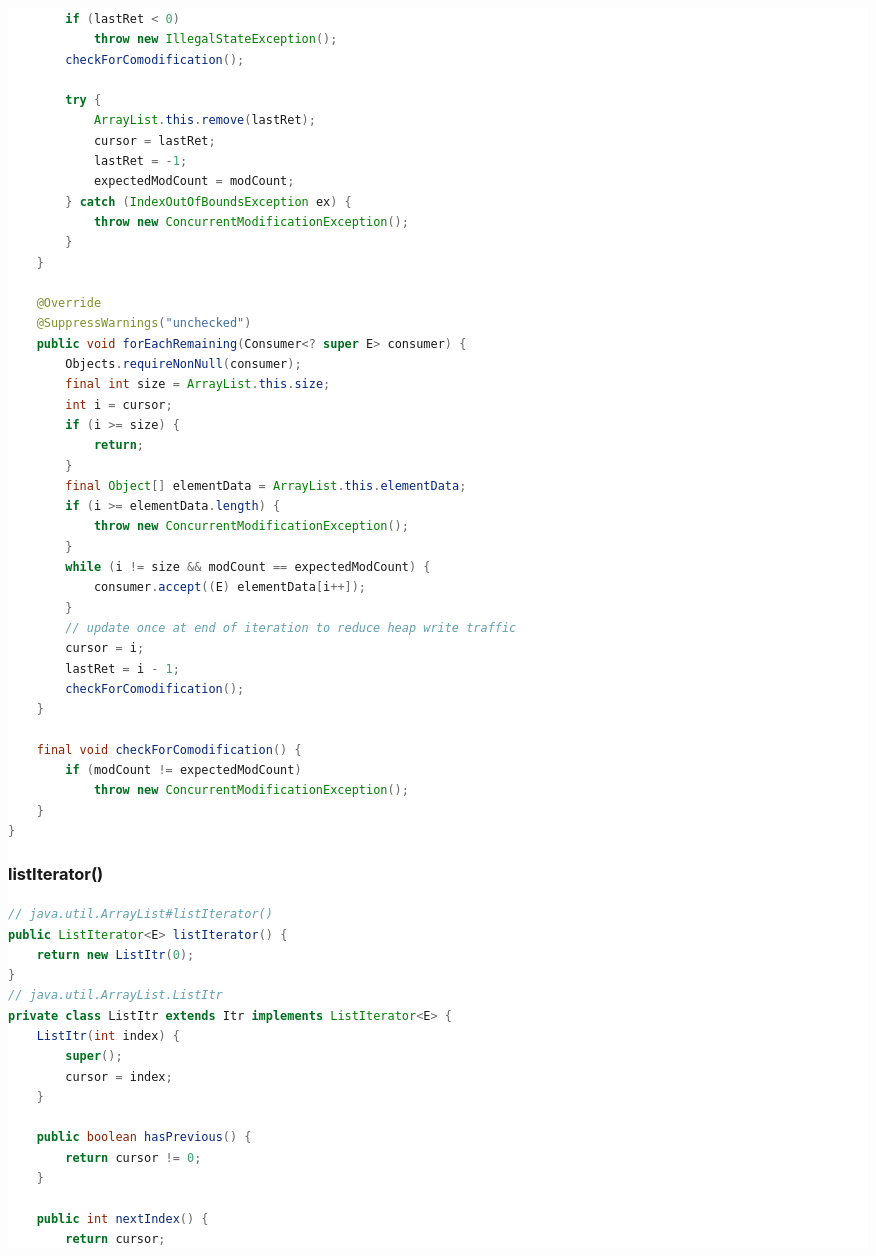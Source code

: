 ```java
        if (lastRet < 0)
            throw new IllegalStateException();
        checkForComodification();

        try {
            ArrayList.this.remove(lastRet);
            cursor = lastRet;
            lastRet = -1;
            expectedModCount = modCount;
        } catch (IndexOutOfBoundsException ex) {
            throw new ConcurrentModificationException();
        }
    }

    @Override
    @SuppressWarnings("unchecked")
    public void forEachRemaining(Consumer<? super E> consumer) {
        Objects.requireNonNull(consumer);
        final int size = ArrayList.this.size;
        int i = cursor;
        if (i >= size) {
            return;
        }
        final Object[] elementData = ArrayList.this.elementData;
        if (i >= elementData.length) {
            throw new ConcurrentModificationException();
        }
        while (i != size && modCount == expectedModCount) {
            consumer.accept((E) elementData[i++]);
        }
        // update once at end of iteration to reduce heap write traffic
        cursor = i;
        lastRet = i - 1;
        checkForComodification();
    }

    final void checkForComodification() {
        if (modCount != expectedModCount)
            throw new ConcurrentModificationException();
    }
}
```

### listIterator()

```java
// java.util.ArrayList#listIterator()
public ListIterator<E> listIterator() {
    return new ListItr(0);
}
// java.util.ArrayList.ListItr
private class ListItr extends Itr implements ListIterator<E> {
    ListItr(int index) {
        super();
        cursor = index;
    }

    public boolean hasPrevious() {
        return cursor != 0;
    }

    public int nextIndex() {
        return cursor;
```